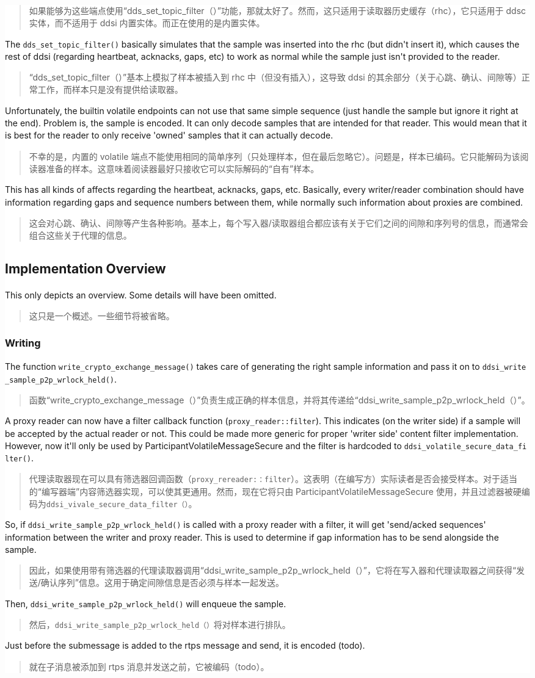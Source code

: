 > 如果能够为这些端点使用“dds_set_topic_filter（）”功能，那就太好了。然而，这只适用于读取器历史缓存（rhc），它只适用于 ddsc 实体，而不适用于 ddsi 内置实体。而正在使用的是内置实体。

The `dds_set_topic_filter()` basically simulates that the sample was inserted into the rhc (but didn't insert it), which causes the rest of ddsi (regarding heartbeat, acknacks, gaps, etc) to work as normal while the sample just isn't provided to the reader.

> “dds_set_topic_filter（）”基本上模拟了样本被插入到 rhc 中（但没有插入），这导致 ddsi 的其余部分（关于心跳、确认、间隙等）正常工作，而样本只是没有提供给读取器。

Unfortunately, the builtin volatile endpoints can not use that same simple sequence (just handle the sample but ignore it right at the end). Problem is, the sample is encoded. It can only decode samples that are intended for that reader. This would mean that it is best for the reader to only receive 'owned' samples that it can actually decode.

> 不幸的是，内置的 volatile 端点不能使用相同的简单序列（只处理样本，但在最后忽略它）。问题是，样本已编码。它只能解码为该阅读器准备的样本。这意味着阅读器最好只接收它可以实际解码的“自有”样本。

This has all kinds of affects regarding the heartbeat, acknacks, gaps, etc. Basically, every writer/reader combination should have information regarding gaps and sequence numbers between them, while normally such information about proxies are combined.

> 这会对心跳、确认、间隙等产生各种影响。基本上，每个写入器/读取器组合都应该有关于它们之间的间隙和序列号的信息，而通常会组合这些关于代理的信息。

## Implementation Overview

This only depicts an overview. Some details will have been omitted.

> 这只是一个概述。一些细节将被省略。

### Writing

The function `write_crypto_exchange_message()` takes care of generating the right sample information and pass it on to `ddsi_write_sample_p2p_wrlock_held()`.

> 函数“write_crypto_exchange_message（）”负责生成正确的样本信息，并将其传递给“ddsi_write_sample_p2p_wrlock_held（）”。

A proxy reader can now have a filter callback function (`proxy_reader::filter`). This indicates (on the writer side) if a sample will be accepted by the actual reader or not. This could be made more generic for proper 'writer side' content filter implementation. However, now it'll only be used by ParticipantVolatileMessageSecure and the filter is hardcoded to `ddsi_volatile_secure_data_filter()`.

> 代理读取器现在可以具有筛选器回调函数（`proxy_rereader:：filter`）。这表明（在编写方）实际读者是否会接受样本。对于适当的“编写器端”内容筛选器实现，可以使其更通用。然而，现在它将只由 ParticipantVolatileMessageSecure 使用，并且过滤器被硬编码为`ddsi_vivale_secure_data_filter（）`。

So, if `ddsi_write_sample_p2p_wrlock_held()` is called with a proxy reader with a filter, it will get 'send/acked sequences' information between the writer and proxy reader. This is used to determine if gap information has to be send alongside the sample.

> 因此，如果使用带有筛选器的代理读取器调用“ddsi_write_sample_p2p_wrlock_held（）”，它将在写入器和代理读取器之间获得“发送/确认序列”信息。这用于确定间隙信息是否必须与样本一起发送。

Then, `ddsi_write_sample_p2p_wrlock_held()` will enqueue the sample.

> 然后，`ddsi_write_sample_p2p_wrlock_held（）`将对样本进行排队。

Just before the submessage is added to the rtps message and send, it is encoded (todo).

> 就在子消息被添加到 rtps 消息并发送之前，它被编码（todo）。
